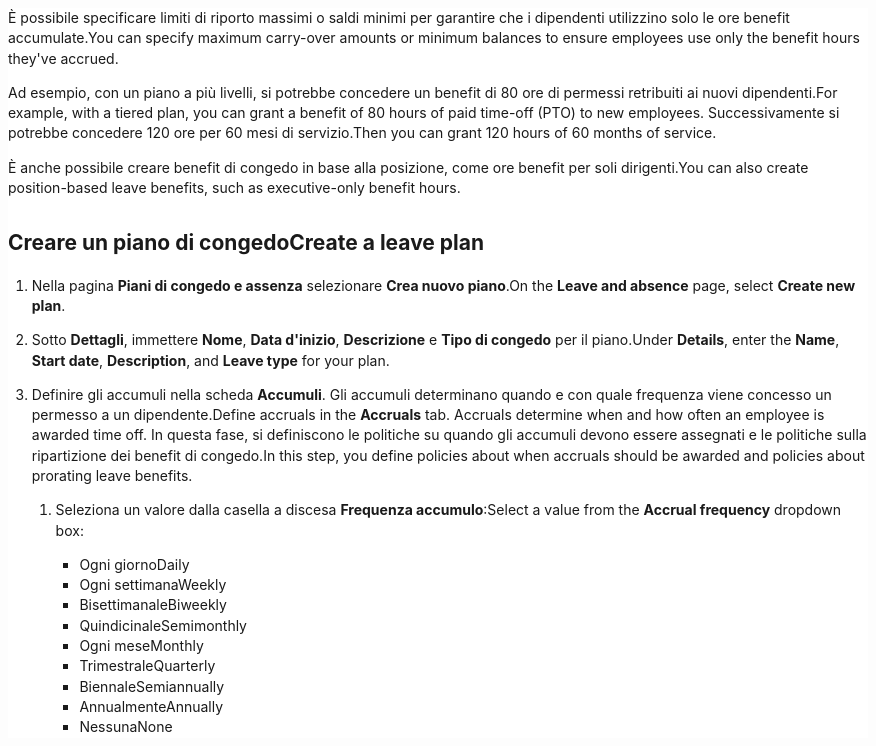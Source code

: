<span data-ttu-id="f6d5f-110">È possibile specificare limiti di riporto massimi o saldi minimi per garantire che i dipendenti utilizzino solo le ore benefit accumulate.</span><span class="sxs-lookup"><span data-stu-id="f6d5f-110">You can specify maximum carry-over amounts or minimum balances to ensure employees use only the benefit hours they've accrued.</span></span>

<span data-ttu-id="f6d5f-111">Ad esempio, con un piano a più livelli, si potrebbe concedere un benefit di 80 ore di permessi retribuiti ai nuovi dipendenti.</span><span class="sxs-lookup"><span data-stu-id="f6d5f-111">For example, with a tiered plan, you can grant a benefit of 80 hours of paid time-off (PTO) to new employees.</span></span> <span data-ttu-id="f6d5f-112">Successivamente si potrebbe concedere 120 ore per 60 mesi di servizio.</span><span class="sxs-lookup"><span data-stu-id="f6d5f-112">Then you can grant 120 hours of 60 months of service.</span></span>

<span data-ttu-id="f6d5f-113">È anche possibile creare benefit di congedo in base alla posizione, come ore benefit per soli dirigenti.</span><span class="sxs-lookup"><span data-stu-id="f6d5f-113">You can also create position-based leave benefits, such as executive-only benefit hours.</span></span>

## <a name="create-a-leave-plan"></a><span data-ttu-id="f6d5f-114">Creare un piano di congedo</span><span class="sxs-lookup"><span data-stu-id="f6d5f-114">Create a leave plan</span></span>

1. <span data-ttu-id="f6d5f-115">Nella pagina **Piani di congedo e assenza** selezionare **Crea nuovo piano**.</span><span class="sxs-lookup"><span data-stu-id="f6d5f-115">On the **Leave and absence** page, select **Create new plan**.</span></span>

2. <span data-ttu-id="f6d5f-116">Sotto **Dettagli**, immettere **Nome**, **Data d'inizio**, **Descrizione** e **Tipo di congedo** per il piano.</span><span class="sxs-lookup"><span data-stu-id="f6d5f-116">Under **Details**, enter the **Name**, **Start date**, **Description**, and **Leave type** for your plan.</span></span>

3. <span data-ttu-id="f6d5f-117">Definire gli accumuli nella scheda **Accumuli**. Gli accumuli determinano quando e con quale frequenza viene concesso un permesso a un dipendente.</span><span class="sxs-lookup"><span data-stu-id="f6d5f-117">Define accruals in the **Accruals** tab. Accruals determine when and how often an employee is awarded time off.</span></span> <span data-ttu-id="f6d5f-118">In questa fase, si definiscono le politiche su quando gli accumuli devono essere assegnati e le politiche sulla ripartizione dei benefit di congedo.</span><span class="sxs-lookup"><span data-stu-id="f6d5f-118">In this step, you define policies about when accruals should be awarded and policies about prorating leave benefits.</span></span>

   1. <span data-ttu-id="f6d5f-119">Seleziona un valore dalla casella a discesa **Frequenza accumulo**:</span><span class="sxs-lookup"><span data-stu-id="f6d5f-119">Select a value from the **Accrual frequency** dropdown box:</span></span>

      - <span data-ttu-id="f6d5f-120">Ogni giorno</span><span class="sxs-lookup"><span data-stu-id="f6d5f-120">Daily</span></span>
      - <span data-ttu-id="f6d5f-121">Ogni settimana</span><span class="sxs-lookup"><span data-stu-id="f6d5f-121">Weekly</span></span>
      - <span data-ttu-id="f6d5f-122">Bisettimanale</span><span class="sxs-lookup"><span data-stu-id="f6d5f-122">Biweekly</span></span>
      - <span data-ttu-id="f6d5f-123">Quindicinale</span><span class="sxs-lookup"><span data-stu-id="f6d5f-123">Semimonthly</span></span>
      - <span data-ttu-id="f6d5f-124">Ogni mese</span><span class="sxs-lookup"><span data-stu-id="f6d5f-124">Monthly</span></span>
      - <span data-ttu-id="f6d5f-125">Trimestrale</span><span class="sxs-lookup"><span data-stu-id="f6d5f-125">Quarterly</span></span>
      - <span data-ttu-id="f6d5f-126">Biennale</span><span class="sxs-lookup"><span data-stu-id="f6d5f-126">Semiannually</span></span>
      - <span data-ttu-id="f6d5f-127">Annualmente</span><span class="sxs-lookup"><span data-stu-id="f6d5f-127">Annually</span></span>
      - <span data-ttu-id="f6d5f-128">Nessuna</span><span class="sxs-lookup"><span data-stu-id="f6d5f-128">None</span></span>

